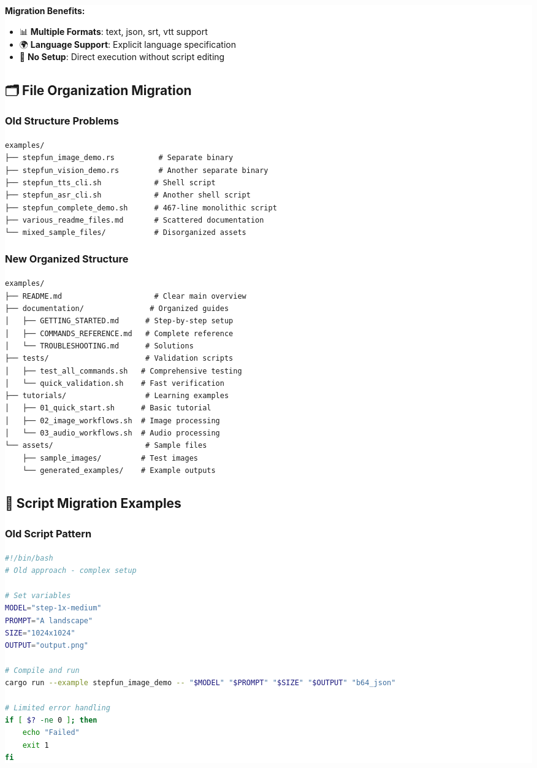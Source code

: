 **Migration Benefits:**
- 📊 **Multiple Formats**: text, json, srt, vtt support
- 🌍 **Language Support**: Explicit language specification
- 🔧 **No Setup**: Direct execution without script editing

## 🗂️ File Organization Migration

### Old Structure Problems
```
examples/
├── stepfun_image_demo.rs          # Separate binary
├── stepfun_vision_demo.rs         # Another separate binary  
├── stepfun_tts_cli.sh            # Shell script
├── stepfun_asr_cli.sh            # Another shell script
├── stepfun_complete_demo.sh      # 467-line monolithic script
├── various_readme_files.md       # Scattered documentation
└── mixed_sample_files/           # Disorganized assets
```

### New Organized Structure
```
examples/
├── README.md                     # Clear main overview
├── documentation/               # Organized guides
│   ├── GETTING_STARTED.md      # Step-by-step setup
│   ├── COMMANDS_REFERENCE.md   # Complete reference
│   └── TROUBLESHOOTING.md      # Solutions
├── tests/                      # Validation scripts
│   ├── test_all_commands.sh   # Comprehensive testing
│   └── quick_validation.sh    # Fast verification
├── tutorials/                  # Learning examples
│   ├── 01_quick_start.sh      # Basic tutorial
│   ├── 02_image_workflows.sh  # Image processing
│   └── 03_audio_workflows.sh  # Audio processing
└── assets/                     # Sample files
    ├── sample_images/         # Test images
    └── generated_examples/    # Example outputs
```

## 📝 Script Migration Examples

### Old Script Pattern
```bash
#!/bin/bash
# Old approach - complex setup

# Set variables
MODEL="step-1x-medium"
PROMPT="A landscape"
SIZE="1024x1024"
OUTPUT="output.png"

# Compile and run
cargo run --example stepfun_image_demo -- "$MODEL" "$PROMPT" "$SIZE" "$OUTPUT" "b64_json"

# Limited error handling
if [ $? -ne 0 ]; then
    echo "Failed"
    exit 1
fi
```
